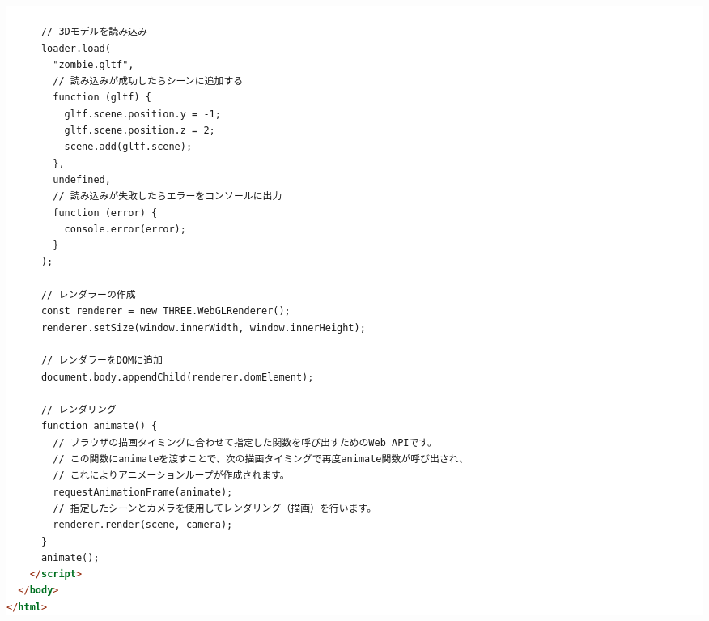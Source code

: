 ```html

      // 3Dモデルを読み込み
      loader.load(
        "zombie.gltf",
        // 読み込みが成功したらシーンに追加する
        function (gltf) {
          gltf.scene.position.y = -1;
          gltf.scene.position.z = 2;
          scene.add(gltf.scene);
        },
        undefined,
        // 読み込みが失敗したらエラーをコンソールに出力
        function (error) {
          console.error(error);
        }
      );

      // レンダラーの作成
      const renderer = new THREE.WebGLRenderer();
      renderer.setSize(window.innerWidth, window.innerHeight);

      // レンダラーをDOMに追加
      document.body.appendChild(renderer.domElement);

      // レンダリング
      function animate() {
        // ブラウザの描画タイミングに合わせて指定した関数を呼び出すためのWeb APIです。
        // この関数にanimateを渡すことで、次の描画タイミングで再度animate関数が呼び出され、
        // これによりアニメーションループが作成されます。
        requestAnimationFrame(animate);
        // 指定したシーンとカメラを使用してレンダリング（描画）を行います。
        renderer.render(scene, camera);
      }
      animate();
    </script>
  </body>
</html>
```